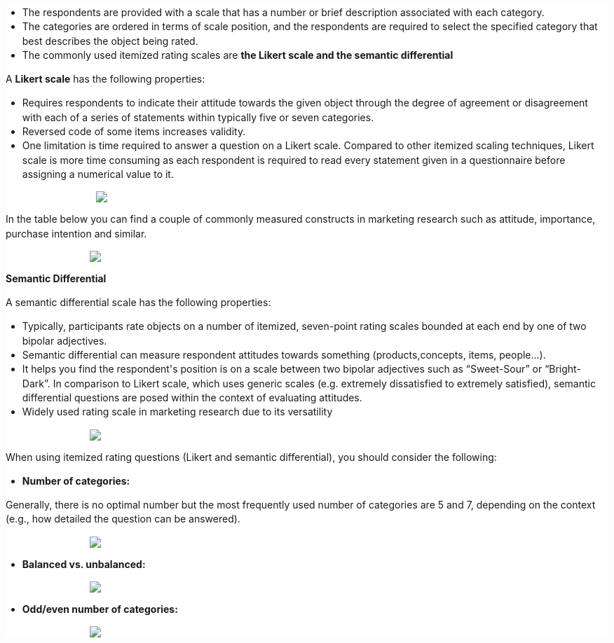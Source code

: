 * The respondents are provided with a scale that has a number or brief description associated with each category.  
* The categories are ordered in terms of scale position, and the respondents are required to select the specified category that best describes the object being rated.  
* The commonly used itemized rating scales are **the Likert scale and the semantic differential**

A **Likert scale** has the following properties:

* Requires respondents to indicate their attitude towards the given object through the degree of agreement or disagreement with each of a series of statements within typically five or seven categories.  
* Reversed code of some items increases validity.  
* One limitation is time required to answer a question on a Likert scale. Compared to other itemized scaling techniques, Likert scale is more time consuming as each respondent is required to read every statement given in a questionnaire before assigning a numerical value to it.

<img src="likert.png" width="70%" style="display: block; margin: auto;" />

In the table below you can find a couple of commonly measured constructs in marketing research such as attitude, importance, purchase intention and similar.

<img src="likert-marketing-reserach.png" width="72%" style="display: block; margin: auto;" />

**Semantic Differential**

A semantic differential scale has the following properties:

* Typically, participants rate objects on a number of itemized, seven-point rating scales bounded at each end by one of two bipolar adjectives.  
* Semantic differential can measure respondent attitudes towards something (products,concepts, items, people...).
* It helps you find the respondent's position is on a scale between two bipolar adjectives such as “Sweet-Sour” or “Bright-Dark”. In comparison to Likert scale, which uses generic scales (e.g. extremely dissatisfied to extremely satisfied), semantic differential questions are posed within the context of evaluating attitudes.
* Widely used rating scale in marketing research due to its versatility

<img src="semantic-differential.png" width="72%" style="display: block; margin: auto;" />

When using itemized rating questions (Likert and semantic differential), you should consider the following:

* **Number of categories:** 

Generally, there is no optimal number but the most frequently used number of categories are 5 and 7, depending on the context (e.g., how detailed the question can be answered). 

<img src="semantic-differential-1.png" width="72%" style="display: block; margin: auto;" />

* **Balanced vs. unbalanced:**

<img src="semantic-differential-2.png" width="72%" style="display: block; margin: auto;" />

* **Odd/even number of categories:**

<img src="semantic-differential-3.png" width="72%" style="display: block; margin: auto;" />
